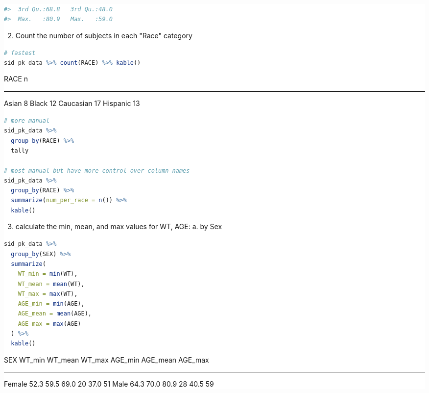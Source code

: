 ```r
#>  3rd Qu.:68.8   3rd Qu.:48.0                             
#>  Max.   :80.9   Max.   :59.0
```

2. Count the number of subjects in each "Race" category


```r
# fastest
sid_pk_data %>% count(RACE) %>% kable()
```



RACE          n
----------  ---
Asian         8
Black        12
Caucasian    17
Hispanic     13


```r
# more manual
sid_pk_data %>%
  group_by(RACE) %>%
  tally

# most manual but have more control over column names
sid_pk_data %>%
  group_by(RACE) %>%
  summarize(num_per_race = n()) %>%
  kable()
```


3. calculate the min, mean, and max values for WT, AGE:
    a. by Sex


```r
sid_pk_data %>%
  group_by(SEX) %>%
  summarize(
    WT_min = min(WT),
    WT_mean = mean(WT),
    WT_max = max(WT),
    AGE_min = min(AGE),
    AGE_mean = mean(AGE),
    AGE_max = max(AGE)
  ) %>%
  kable()
```



SEX       WT_min   WT_mean   WT_max   AGE_min   AGE_mean   AGE_max
-------  -------  --------  -------  --------  ---------  --------
Female      52.3      59.5     69.0        20       37.0        51
Male        64.3      70.0     80.9        28       40.5        59
